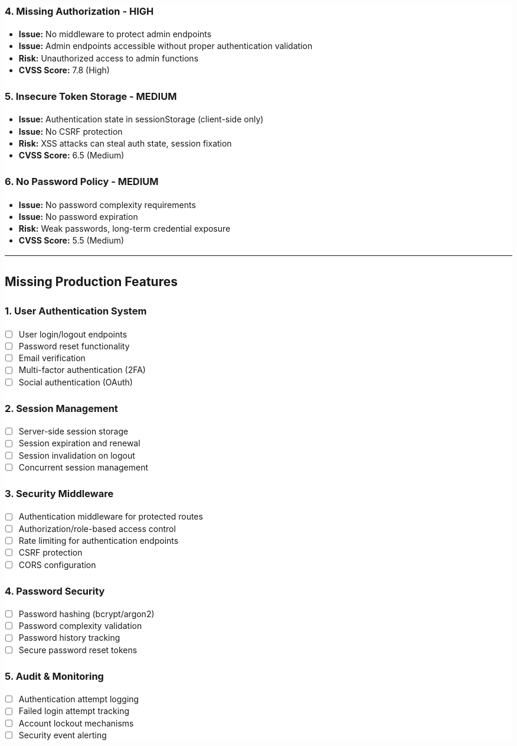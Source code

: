 ### 4. **Missing Authorization - HIGH**
- **Issue:** No middleware to protect admin endpoints
- **Issue:** Admin endpoints accessible without proper authentication validation
- **Risk:** Unauthorized access to admin functions
- **CVSS Score:** 7.8 (High)

### 5. **Insecure Token Storage - MEDIUM**
- **Issue:** Authentication state in sessionStorage (client-side only)
- **Issue:** No CSRF protection
- **Risk:** XSS attacks can steal auth state, session fixation
- **CVSS Score:** 6.5 (Medium)

### 6. **No Password Policy - MEDIUM**
- **Issue:** No password complexity requirements
- **Issue:** No password expiration
- **Risk:** Weak passwords, long-term credential exposure
- **CVSS Score:** 5.5 (Medium)

---

## Missing Production Features

### 1. **User Authentication System**
- [ ] User login/logout endpoints
- [ ] Password reset functionality
- [ ] Email verification
- [ ] Multi-factor authentication (2FA)
- [ ] Social authentication (OAuth)

### 2. **Session Management**
- [ ] Server-side session storage
- [ ] Session expiration and renewal
- [ ] Session invalidation on logout
- [ ] Concurrent session management

### 3. **Security Middleware**
- [ ] Authentication middleware for protected routes
- [ ] Authorization/role-based access control
- [ ] Rate limiting for authentication endpoints
- [ ] CSRF protection
- [ ] CORS configuration

### 4. **Password Security**
- [ ] Password hashing (bcrypt/argon2)
- [ ] Password complexity validation
- [ ] Password history tracking
- [ ] Secure password reset tokens

### 5. **Audit & Monitoring**
- [ ] Authentication attempt logging
- [ ] Failed login attempt tracking
- [ ] Account lockout mechanisms
- [ ] Security event alerting
